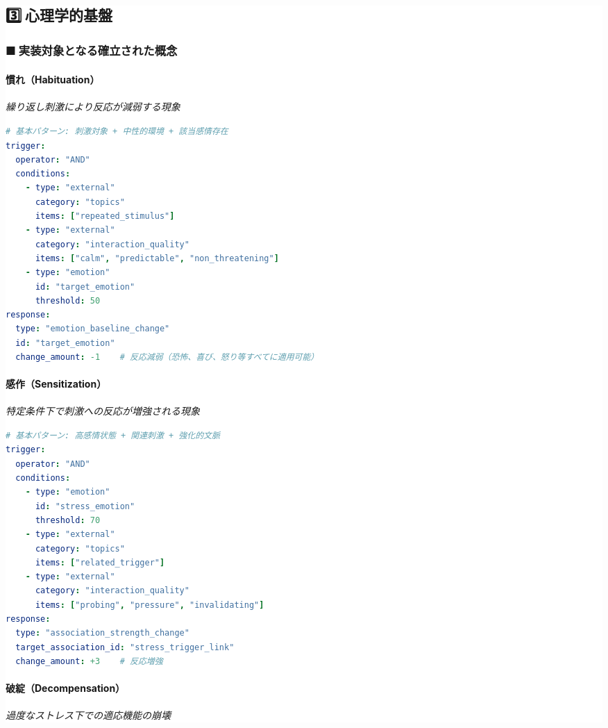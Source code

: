 
## 3️⃣ 心理学的基盤

### ■ 実装対象となる確立された概念

#### **慣れ（Habituation）**
*繰り返し刺激により反応が減弱する現象*

```yaml
# 基本パターン: 刺激対象 + 中性的環境 + 該当感情存在
trigger:
  operator: "AND"
  conditions:
    - type: "external"
      category: "topics"
      items: ["repeated_stimulus"]
    - type: "external"  
      category: "interaction_quality"
      items: ["calm", "predictable", "non_threatening"]
    - type: "emotion"
      id: "target_emotion"
      threshold: 50
response:
  type: "emotion_baseline_change"
  id: "target_emotion"
  change_amount: -1    # 反応減弱（恐怖、喜び、怒り等すべてに適用可能）
```

#### **感作（Sensitization）**
*特定条件下で刺激への反応が増強される現象*

```yaml
# 基本パターン: 高感情状態 + 関連刺激 + 強化的文脈
trigger:
  operator: "AND"
  conditions:
    - type: "emotion"
      id: "stress_emotion"
      threshold: 70
    - type: "external"
      category: "topics"
      items: ["related_trigger"]
    - type: "external"
      category: "interaction_quality"
      items: ["probing", "pressure", "invalidating"]
response:
  type: "association_strength_change"
  target_association_id: "stress_trigger_link"
  change_amount: +3    # 反応増強
```

#### **破綻（Decompensation）**
*過度なストレス下での適応機能の崩壊*
